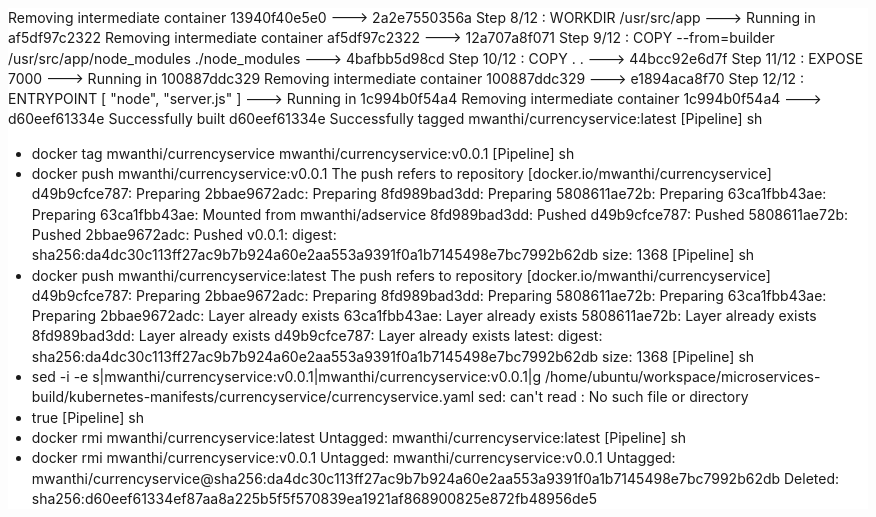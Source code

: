 Removing intermediate container 13940f40e5e0
 ---> 2a2e7550356a
Step 8/12 : WORKDIR /usr/src/app
 ---> Running in af5df97c2322
Removing intermediate container af5df97c2322
 ---> 12a707a8f071
Step 9/12 : COPY --from=builder /usr/src/app/node_modules ./node_modules
 ---> 4bafbb5d98cd
Step 10/12 : COPY . .
 ---> 44bcc92e6d7f
Step 11/12 : EXPOSE 7000
 ---> Running in 100887ddc329
Removing intermediate container 100887ddc329
 ---> e1894aca8f70
Step 12/12 : ENTRYPOINT [ "node", "server.js" ]
 ---> Running in 1c994b0f54a4
Removing intermediate container 1c994b0f54a4
 ---> d60eef61334e
Successfully built d60eef61334e
Successfully tagged mwanthi/currencyservice:latest
[Pipeline] sh
+ docker tag mwanthi/currencyservice mwanthi/currencyservice:v0.0.1
[Pipeline] sh
+ docker push mwanthi/currencyservice:v0.0.1
The push refers to repository [docker.io/mwanthi/currencyservice]
d49b9cfce787: Preparing
2bbae9672adc: Preparing
8fd989bad3dd: Preparing
5808611ae72b: Preparing
63ca1fbb43ae: Preparing
63ca1fbb43ae: Mounted from mwanthi/adservice
8fd989bad3dd: Pushed
d49b9cfce787: Pushed
5808611ae72b: Pushed
2bbae9672adc: Pushed
v0.0.1: digest: sha256:da4dc30c113ff27ac9b7b924a60e2aa553a9391f0a1b7145498e7bc7992b62db size: 1368
[Pipeline] sh
+ docker push mwanthi/currencyservice:latest
The push refers to repository [docker.io/mwanthi/currencyservice]
d49b9cfce787: Preparing
2bbae9672adc: Preparing
8fd989bad3dd: Preparing
5808611ae72b: Preparing
63ca1fbb43ae: Preparing
2bbae9672adc: Layer already exists
63ca1fbb43ae: Layer already exists
5808611ae72b: Layer already exists
8fd989bad3dd: Layer already exists
d49b9cfce787: Layer already exists
latest: digest: sha256:da4dc30c113ff27ac9b7b924a60e2aa553a9391f0a1b7145498e7bc7992b62db size: 1368
[Pipeline] sh
+ sed -i  -e s|mwanthi/currencyservice:v0.0.1|mwanthi/currencyservice:v0.0.1|g /home/ubuntu/workspace/microservices-build/kubernetes-manifests/currencyservice/currencyservice.yaml
sed: can't read : No such file or directory
+ true
[Pipeline] sh
+ docker rmi mwanthi/currencyservice:latest
Untagged: mwanthi/currencyservice:latest
[Pipeline] sh
+ docker rmi mwanthi/currencyservice:v0.0.1
Untagged: mwanthi/currencyservice:v0.0.1
Untagged: mwanthi/currencyservice@sha256:da4dc30c113ff27ac9b7b924a60e2aa553a9391f0a1b7145498e7bc7992b62db
Deleted: sha256:d60eef61334ef87aa8a225b5f5f570839ea1921af868900825e872fb48956de5